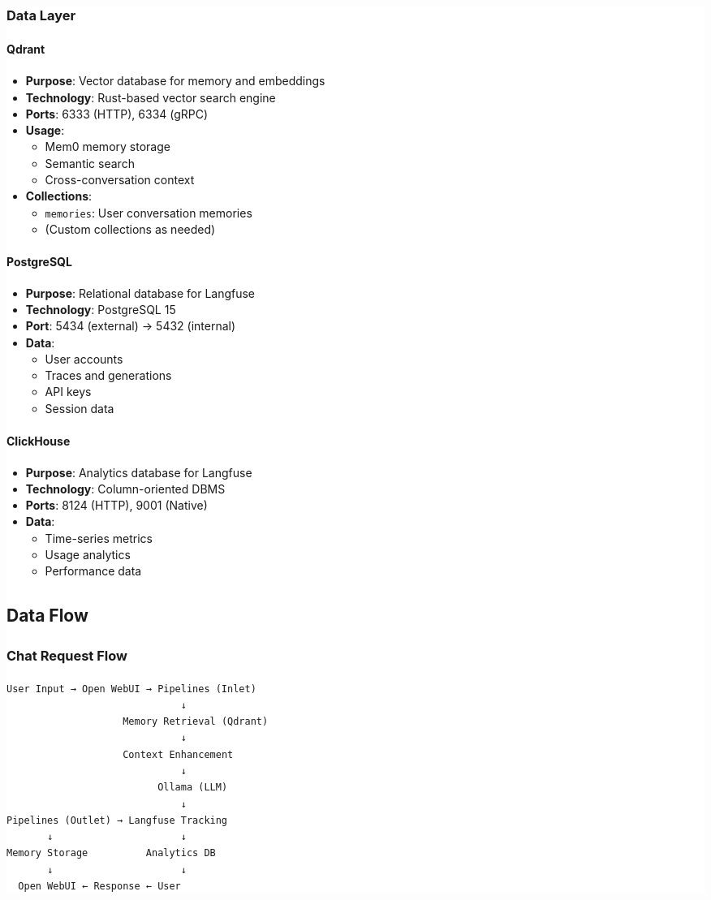 
### Data Layer

#### Qdrant
- **Purpose**: Vector database for memory and embeddings
- **Technology**: Rust-based vector search engine
- **Ports**: 6333 (HTTP), 6334 (gRPC)
- **Usage**:
  - Mem0 memory storage
  - Semantic search
  - Cross-conversation context
- **Collections**:
  - `memories`: User conversation memories
  - (Custom collections as needed)

#### PostgreSQL
- **Purpose**: Relational database for Langfuse
- **Technology**: PostgreSQL 15
- **Port**: 5434 (external) → 5432 (internal)
- **Data**:
  - User accounts
  - Traces and generations
  - API keys
  - Session data

#### ClickHouse
- **Purpose**: Analytics database for Langfuse
- **Technology**: Column-oriented DBMS
- **Ports**: 8124 (HTTP), 9001 (Native)
- **Data**:
  - Time-series metrics
  - Usage analytics
  - Performance data

## Data Flow

### Chat Request Flow

```
User Input → Open WebUI → Pipelines (Inlet)
                              ↓
                    Memory Retrieval (Qdrant)
                              ↓
                    Context Enhancement
                              ↓
                          Ollama (LLM)
                              ↓
Pipelines (Outlet) → Langfuse Tracking
       ↓                      ↓
Memory Storage          Analytics DB
       ↓                      ↓
  Open WebUI ← Response ← User
```
